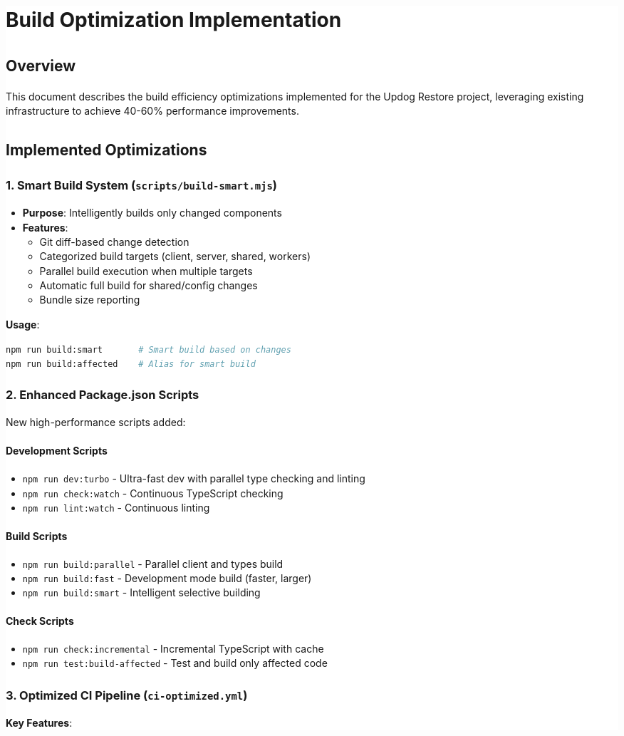 # Build Optimization Implementation

## Overview

This document describes the build efficiency optimizations implemented for the
Updog Restore project, leveraging existing infrastructure to achieve 40-60%
performance improvements.

## Implemented Optimizations

### 1. Smart Build System (`scripts/build-smart.mjs`)

- **Purpose**: Intelligently builds only changed components
- **Features**:
  - Git diff-based change detection
  - Categorized build targets (client, server, shared, workers)
  - Parallel build execution when multiple targets
  - Automatic full build for shared/config changes
  - Bundle size reporting

**Usage**:

```bash
npm run build:smart       # Smart build based on changes
npm run build:affected    # Alias for smart build
```

### 2. Enhanced Package.json Scripts

New high-performance scripts added:

#### Development Scripts

- `npm run dev:turbo` - Ultra-fast dev with parallel type checking and linting
- `npm run check:watch` - Continuous TypeScript checking
- `npm run lint:watch` - Continuous linting

#### Build Scripts

- `npm run build:parallel` - Parallel client and types build
- `npm run build:fast` - Development mode build (faster, larger)
- `npm run build:smart` - Intelligent selective building

#### Check Scripts

- `npm run check:incremental` - Incremental TypeScript with cache
- `npm run test:build-affected` - Test and build only affected code

### 3. Optimized CI Pipeline (`ci-optimized.yml`)

**Key Features**:
